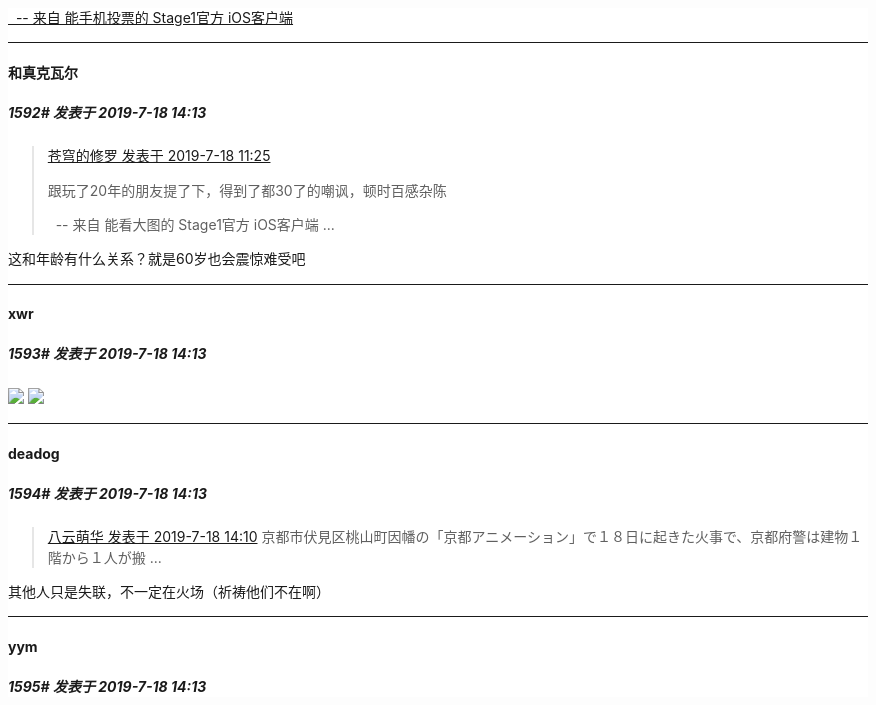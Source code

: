 [  -- 来自 能手机投票的 Stage1官方 iOS客户端](https://itunes.apple.com/fi/app/saraba1st/id1221237470?mt=8)







-----

####  和真克瓦尔  
##### 1592#       发表于 2019-7-18 14:13



<blockquote><a href="httphttps://bbs.saraba1st.com/2b/forum.php?mod=redirect&amp;goto=findpost&amp;pid=44562421&amp;ptid=1847593" target="_blank">苍穹的修罗 发表于 2019-7-18 11:25</a>

跟玩了20年的朋友提了下，得到了都30了的嘲讽，顿时百感杂陈


  -- 来自 能看大图的 Stage1官方 iOS客户端 ...</blockquote>
这和年龄有什么关系？就是60岁也会震惊难受吧







-----

####  xwr  
##### 1593#       发表于 2019-7-18 14:13



<img src="http://wx1.sinaimg.cn/mw690/dcec95dfly1g53yogbgcnj21gz0u0n9v.jpg" referrerpolicy="no-referrer">
<img src="http://wx1.sinaimg.cn/mw690/dcec95dfly1g53yoincdqj21hc0u0gul.jpg" referrerpolicy="no-referrer">







-----

####  deadog  
##### 1594#       发表于 2019-7-18 14:13



<blockquote><a href="httphttps://bbs.saraba1st.com/2b/forum.php?mod=redirect&amp;goto=findpost&amp;pid=44565195&amp;ptid=1847593" target="_blank">八云萌华 发表于 2019-7-18 14:10</a>
京都市伏見区桃山町因幡の「京都アニメーション」で１８日に起きた火事で、京都府警は建物１階から１人が搬 ...</blockquote>
其他人只是失联，不一定在火场（祈祷他们不在啊）







-----

####  yym  
##### 1595#       发表于 2019-7-18 14:13
